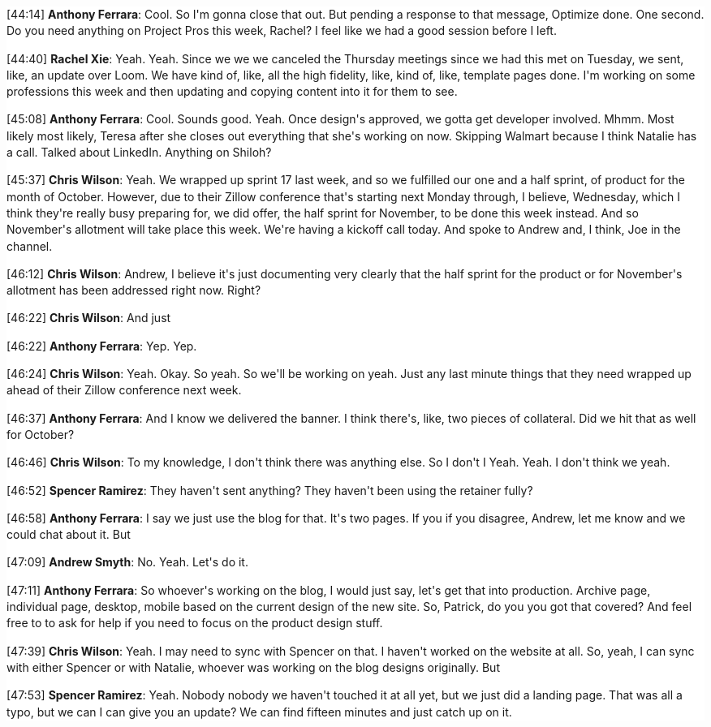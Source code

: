 [44:14] **Anthony Ferrara**: Cool. So I'm gonna close that out. But pending a response to that message, Optimize done. One second. Do you need anything on Project Pros this week, Rachel? I feel like we had a good session before I left.

[44:40] **Rachel Xie**: Yeah. Yeah. Since we we we canceled the Thursday meetings since we had this met on Tuesday, we sent, like, an update over Loom. We have kind of, like, all the high fidelity, like, kind of, like, template pages done. I'm working on some professions this week and then updating and copying content into it for them to see.

[45:08] **Anthony Ferrara**: Cool. Sounds good. Yeah. Once design's approved, we gotta get developer involved. Mhmm. Most likely most likely, Teresa after she closes out everything that she's working on now. Skipping Walmart because I think Natalie has a call. Talked about LinkedIn. Anything on Shiloh?

[45:37] **Chris Wilson**: Yeah. We wrapped up sprint 17 last week, and so we fulfilled our one and a half sprint, of product for the month of October. However, due to their Zillow conference that's starting next Monday through, I believe, Wednesday, which I think they're really busy preparing for, we did offer, the half sprint for November, to be done this week instead. And so November's allotment will take place this week. We're having a kickoff call today. And spoke to Andrew and, I think, Joe in the channel.

[46:12] **Chris Wilson**: Andrew, I believe it's just documenting very clearly that the half sprint for the product or for November's allotment has been addressed right now. Right?

[46:22] **Chris Wilson**: And just

[46:22] **Anthony Ferrara**: Yep. Yep.

[46:24] **Chris Wilson**: Yeah. Okay. So yeah. So we'll be working on yeah. Just any last minute things that they need wrapped up ahead of their Zillow conference next week.

[46:37] **Anthony Ferrara**: And I know we delivered the banner. I think there's, like, two pieces of collateral. Did we hit that as well for October?

[46:46] **Chris Wilson**: To my knowledge, I don't think there was anything else. So I don't I Yeah. Yeah. I don't think we yeah.

[46:52] **Spencer Ramirez**: They haven't sent anything? They haven't been using the retainer fully?

[46:58] **Anthony Ferrara**: I say we just use the blog for that. It's two pages. If you if you disagree, Andrew, let me know and we could chat about it. But

[47:09] **Andrew Smyth**: No. Yeah. Let's do it.

[47:11] **Anthony Ferrara**: So whoever's working on the blog, I would just say, let's get that into production. Archive page, individual page, desktop, mobile based on the current design of the new site. So, Patrick, do you you got that covered? And feel free to to ask for help if you need to focus on the product design stuff.

[47:39] **Chris Wilson**: Yeah. I may need to sync with Spencer on that. I haven't worked on the website at all. So, yeah, I can sync with either Spencer or with Natalie, whoever was working on the blog designs originally. But

[47:53] **Spencer Ramirez**: Yeah. Nobody nobody we haven't touched it at all yet, but we just did a landing page. That was all a typo, but we can I can give you an update? We can find fifteen minutes and just catch up on it.
